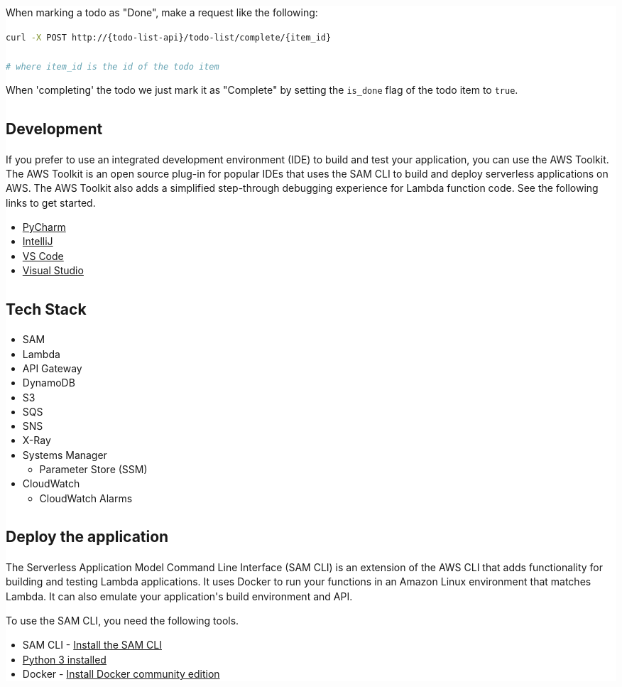 When marking a todo as "Done", make a request like the following:

```bash
curl -X POST http://{todo-list-api}/todo-list/complete/{item_id}

# where item_id is the id of the todo item
```

When 'completing' the todo we just mark it as "Complete" by setting the `is_done` flag of the todo item to `true`.

## Development

If you prefer to use an integrated development environment (IDE) to build and test your application, you can use the AWS Toolkit.  
The AWS Toolkit is an open source plug-in for popular IDEs that uses the SAM CLI to build and deploy serverless applications on AWS. The AWS Toolkit also adds a simplified step-through debugging experience for Lambda function code. See the following links to get started.

* [PyCharm](https://docs.aws.amazon.com/toolkit-for-jetbrains/latest/userguide/welcome.html)
* [IntelliJ](https://docs.aws.amazon.com/toolkit-for-jetbrains/latest/userguide/welcome.html)
* [VS Code](https://docs.aws.amazon.com/toolkit-for-vscode/latest/userguide/welcome.html)
* [Visual Studio](https://docs.aws.amazon.com/toolkit-for-visual-studio/latest/user-guide/welcome.html)

## Tech Stack

- SAM
- Lambda
- API Gateway
- DynamoDB
- S3
- SQS
- SNS
- X-Ray
- Systems Manager
  - Parameter Store (SSM)
- CloudWatch
  - CloudWatch Alarms

## Deploy the application

The Serverless Application Model Command Line Interface (SAM CLI) is an extension of the AWS CLI that adds functionality for building and testing Lambda applications. It uses Docker to run your functions in an Amazon Linux environment that matches Lambda. It can also emulate your application's build environment and API.

To use the SAM CLI, you need the following tools.

* SAM CLI - [Install the SAM CLI](https://docs.aws.amazon.com/serverless-application-model/latest/developerguide/serverless-sam-cli-install.html)
* [Python 3 installed](https://www.python.org/downloads/)
* Docker - [Install Docker community edition](https://hub.docker.com/search/?type=edition&offering=community)
